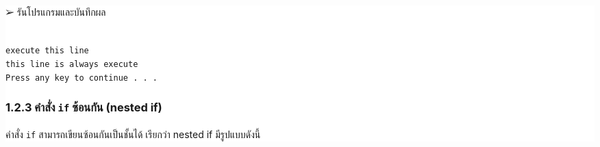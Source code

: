 
➢ รันโปรแกรมและบันทึกผล

``` text

execute this line
this line is always execute
Press any key to continue . . .

```

### 1.2.3 คำสั่ง `if` ซ้อนกัน (nested if)

คำสั่ง `if` สามารถเขียนซ้อนกันเป็นชั้นได้ เรียกว่า nested if มีรูปแบบดังนี้
